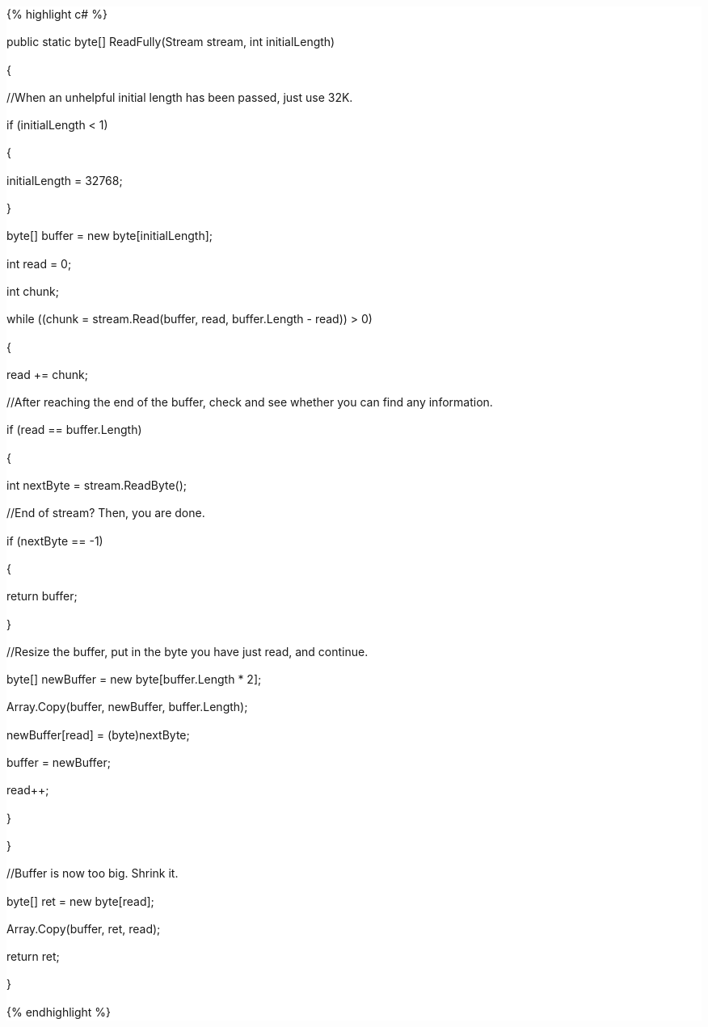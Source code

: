{% highlight c# %}

public static byte[] ReadFully(Stream stream, int initialLength)

{

//When an unhelpful initial length has been passed, just use 32K.

if (initialLength < 1)

{

initialLength = 32768;

}

byte[] buffer = new byte[initialLength];

int read = 0;

int chunk;

while ((chunk = stream.Read(buffer, read, buffer.Length - read)) > 0)

{

read += chunk;

//After reaching the end of the buffer, check and see whether you can find any information.

if (read == buffer.Length)

{

int nextByte = stream.ReadByte();

//End of stream? Then, you are done.

if (nextByte == -1)

{

return buffer;

}

//Resize the buffer, put in the byte you have just read, and continue.

byte[] newBuffer = new byte[buffer.Length * 2];

Array.Copy(buffer, newBuffer, buffer.Length);

newBuffer[read] = (byte)nextByte;

buffer = newBuffer;

read++;

}

}

//Buffer is now too big. Shrink it.

byte[] ret = new byte[read];

Array.Copy(buffer, ret, read);

return ret;

}



{% endhighlight %}
